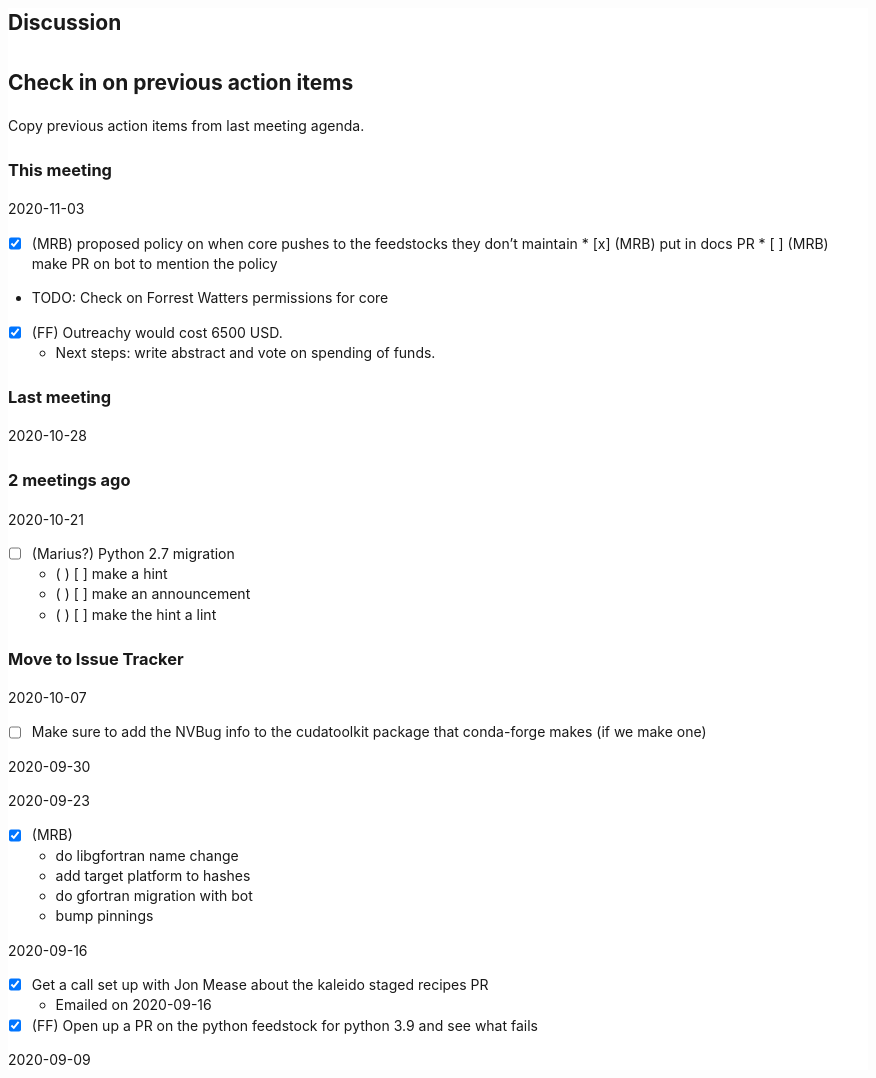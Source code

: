 ## Discussion

## Check in on previous action items

Copy previous action items from last meeting agenda.

### This meeting

2020-11-03

* [x] (MRB) proposed policy on when core pushes to the feedstocks they don’t maintain
  \* [x] (MRB) put in docs PR
  \* [ ] (MRB) make PR on bot to mention the policy
* TODO: Check on Forrest Watters permissions for core
* [x] (FF) Outreachy would cost 6500 USD.
  * Next steps: write abstract and vote on spending of funds.

### Last meeting

2020-10-28

### 2 meetings ago

2020-10-21

* [ ] (Marius?) Python 2.7 migration
  * ( ) [ ] make a hint
  * ( ) [ ] make an announcement
  * ( ) [ ] make the hint a lint

### Move to Issue Tracker

2020-10-07

* [ ] Make sure to add the NVBug info to the cudatoolkit package that conda-forge makes (if we make one)

2020-09-30

2020-09-23

* [x] (MRB)
  * do libgfortran name change
  * add target platform to hashes
  * do gfortran migration with bot
  * bump pinnings

2020-09-16

* [x] Get a call set up with Jon Mease about the kaleido staged recipes PR
  * Emailed on 2020-09-16
* [x] (FF) Open up a PR on the python feedstock for python 3.9 and see what fails

2020-09-09
